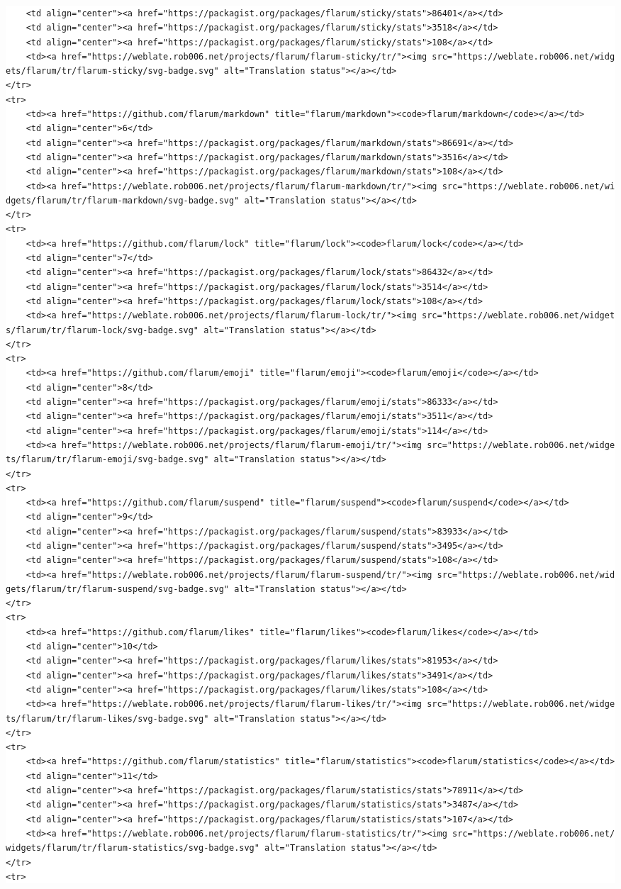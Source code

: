 		<td align="center"><a href="https://packagist.org/packages/flarum/sticky/stats">86401</a></td>
		<td align="center"><a href="https://packagist.org/packages/flarum/sticky/stats">3518</a></td>
		<td align="center"><a href="https://packagist.org/packages/flarum/sticky/stats">108</a></td>
		<td><a href="https://weblate.rob006.net/projects/flarum/flarum-sticky/tr/"><img src="https://weblate.rob006.net/widgets/flarum/tr/flarum-sticky/svg-badge.svg" alt="Translation status"></a></td>
	</tr>
	<tr>
		<td><a href="https://github.com/flarum/markdown" title="flarum/markdown"><code>flarum/markdown</code></a></td>
		<td align="center">6</td>
		<td align="center"><a href="https://packagist.org/packages/flarum/markdown/stats">86691</a></td>
		<td align="center"><a href="https://packagist.org/packages/flarum/markdown/stats">3516</a></td>
		<td align="center"><a href="https://packagist.org/packages/flarum/markdown/stats">108</a></td>
		<td><a href="https://weblate.rob006.net/projects/flarum/flarum-markdown/tr/"><img src="https://weblate.rob006.net/widgets/flarum/tr/flarum-markdown/svg-badge.svg" alt="Translation status"></a></td>
	</tr>
	<tr>
		<td><a href="https://github.com/flarum/lock" title="flarum/lock"><code>flarum/lock</code></a></td>
		<td align="center">7</td>
		<td align="center"><a href="https://packagist.org/packages/flarum/lock/stats">86432</a></td>
		<td align="center"><a href="https://packagist.org/packages/flarum/lock/stats">3514</a></td>
		<td align="center"><a href="https://packagist.org/packages/flarum/lock/stats">108</a></td>
		<td><a href="https://weblate.rob006.net/projects/flarum/flarum-lock/tr/"><img src="https://weblate.rob006.net/widgets/flarum/tr/flarum-lock/svg-badge.svg" alt="Translation status"></a></td>
	</tr>
	<tr>
		<td><a href="https://github.com/flarum/emoji" title="flarum/emoji"><code>flarum/emoji</code></a></td>
		<td align="center">8</td>
		<td align="center"><a href="https://packagist.org/packages/flarum/emoji/stats">86333</a></td>
		<td align="center"><a href="https://packagist.org/packages/flarum/emoji/stats">3511</a></td>
		<td align="center"><a href="https://packagist.org/packages/flarum/emoji/stats">114</a></td>
		<td><a href="https://weblate.rob006.net/projects/flarum/flarum-emoji/tr/"><img src="https://weblate.rob006.net/widgets/flarum/tr/flarum-emoji/svg-badge.svg" alt="Translation status"></a></td>
	</tr>
	<tr>
		<td><a href="https://github.com/flarum/suspend" title="flarum/suspend"><code>flarum/suspend</code></a></td>
		<td align="center">9</td>
		<td align="center"><a href="https://packagist.org/packages/flarum/suspend/stats">83933</a></td>
		<td align="center"><a href="https://packagist.org/packages/flarum/suspend/stats">3495</a></td>
		<td align="center"><a href="https://packagist.org/packages/flarum/suspend/stats">108</a></td>
		<td><a href="https://weblate.rob006.net/projects/flarum/flarum-suspend/tr/"><img src="https://weblate.rob006.net/widgets/flarum/tr/flarum-suspend/svg-badge.svg" alt="Translation status"></a></td>
	</tr>
	<tr>
		<td><a href="https://github.com/flarum/likes" title="flarum/likes"><code>flarum/likes</code></a></td>
		<td align="center">10</td>
		<td align="center"><a href="https://packagist.org/packages/flarum/likes/stats">81953</a></td>
		<td align="center"><a href="https://packagist.org/packages/flarum/likes/stats">3491</a></td>
		<td align="center"><a href="https://packagist.org/packages/flarum/likes/stats">108</a></td>
		<td><a href="https://weblate.rob006.net/projects/flarum/flarum-likes/tr/"><img src="https://weblate.rob006.net/widgets/flarum/tr/flarum-likes/svg-badge.svg" alt="Translation status"></a></td>
	</tr>
	<tr>
		<td><a href="https://github.com/flarum/statistics" title="flarum/statistics"><code>flarum/statistics</code></a></td>
		<td align="center">11</td>
		<td align="center"><a href="https://packagist.org/packages/flarum/statistics/stats">78911</a></td>
		<td align="center"><a href="https://packagist.org/packages/flarum/statistics/stats">3487</a></td>
		<td align="center"><a href="https://packagist.org/packages/flarum/statistics/stats">107</a></td>
		<td><a href="https://weblate.rob006.net/projects/flarum/flarum-statistics/tr/"><img src="https://weblate.rob006.net/widgets/flarum/tr/flarum-statistics/svg-badge.svg" alt="Translation status"></a></td>
	</tr>
	<tr>